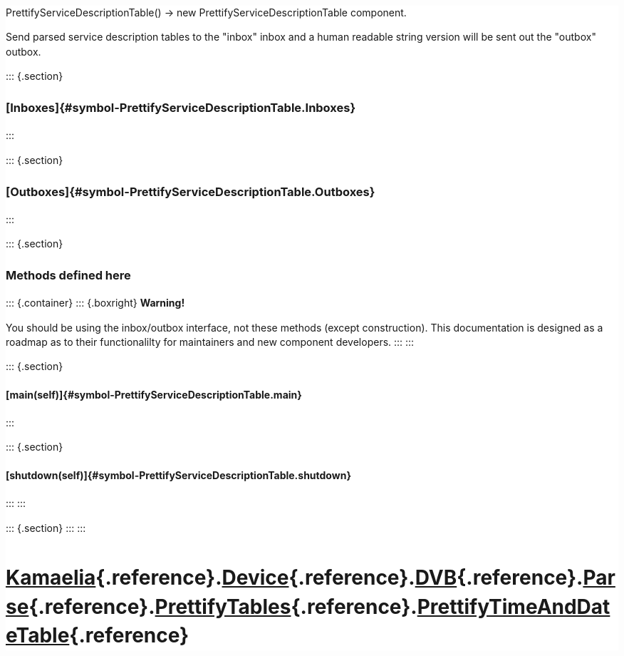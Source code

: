 PrettifyServiceDescriptionTable() -\> new
PrettifyServiceDescriptionTable component.

Send parsed service description tables to the \"inbox\" inbox and a
human readable string version will be sent out the \"outbox\" outbox.

::: {.section}
### [Inboxes]{#symbol-PrettifyServiceDescriptionTable.Inboxes}
:::

::: {.section}
### [Outboxes]{#symbol-PrettifyServiceDescriptionTable.Outboxes}
:::

::: {.section}
### Methods defined here

::: {.container}
::: {.boxright}
**Warning!**

You should be using the inbox/outbox interface, not these methods
(except construction). This documentation is designed as a roadmap as to
their functionalilty for maintainers and new component developers.
:::
:::

::: {.section}
#### [main(self)]{#symbol-PrettifyServiceDescriptionTable.main}
:::

::: {.section}
#### [shutdown(self)]{#symbol-PrettifyServiceDescriptionTable.shutdown}
:::
:::

::: {.section}
:::
:::

[Kamaelia](/Components/pydoc/Kamaelia.html){.reference}.[Device](/Components/pydoc/Kamaelia.Device.html){.reference}.[DVB](/Components/pydoc/Kamaelia.Device.DVB.html){.reference}.[Parse](/Components/pydoc/Kamaelia.Device.DVB.Parse.html){.reference}.[PrettifyTables](/Components/pydoc/Kamaelia.Device.DVB.Parse.PrettifyTables.html){.reference}.[PrettifyTimeAndDateTable](/Components/pydoc/Kamaelia.Device.DVB.Parse.PrettifyTables.PrettifyTimeAndDateTable.html){.reference}
=======================================================================================================================================================================================================================================================================================================================================================================================================================================================================================
